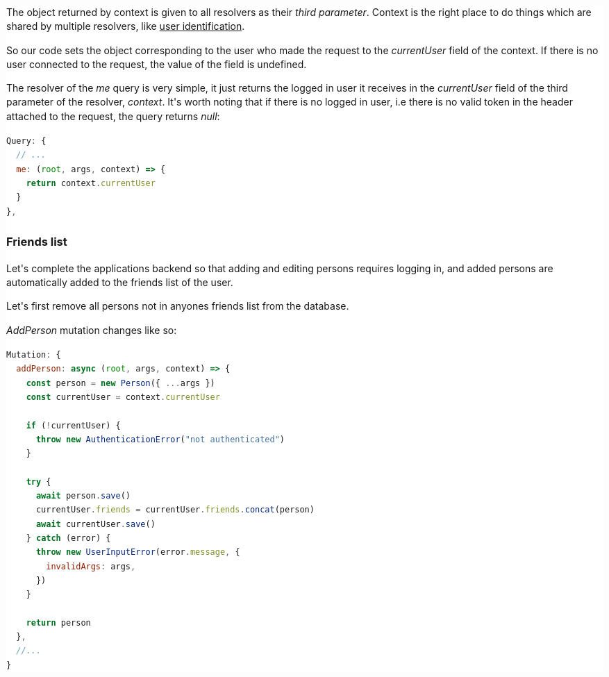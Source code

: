 
The object returned by context is given to all resolvers as their <i>third parameter</i>. Context is the right place to do things which are shared by multiple resolvers, like [user identification](https://blog.apollographql.com/authorization-in-graphql-452b1c402a9?_ga=2.45656161.474875091.1550613879-1581139173.1549828167).


So our code sets the object corresponding to the user who made the request to the _currentUser_ field of the context. If there is no user connected to the request, the value of the field is undefined. 


The resolver of the _me_ query is very simple, it just returns the logged in user it receives in the _currentUser_ field of the third parameter of the resolver, _context_. It's worth noting that if there is no logged in user, i.e there is no valid token in the header attached to the request, the query returns <i>null</i>:

```js
Query: {
  // ...
  me: (root, args, context) => {
    return context.currentUser
  }
},
```

### Friends list


Let's complete the applications backend so that adding and editing persons requires logging in, and added persons are automatically added to the friends list of the user. 


Let's first remove all persons not in anyones friends list from the database. 


_AddPerson_  mutation changes like so:

```js
Mutation: {
  addPerson: async (root, args, context) => {
    const person = new Person({ ...args })
    const currentUser = context.currentUser

    if (!currentUser) {
      throw new AuthenticationError("not authenticated")
    }

    try {
      await person.save()
      currentUser.friends = currentUser.friends.concat(person)
      await currentUser.save()
    } catch (error) {
      throw new UserInputError(error.message, {
        invalidArgs: args,
      })
    }

    return person
  },
  //...
}
```
